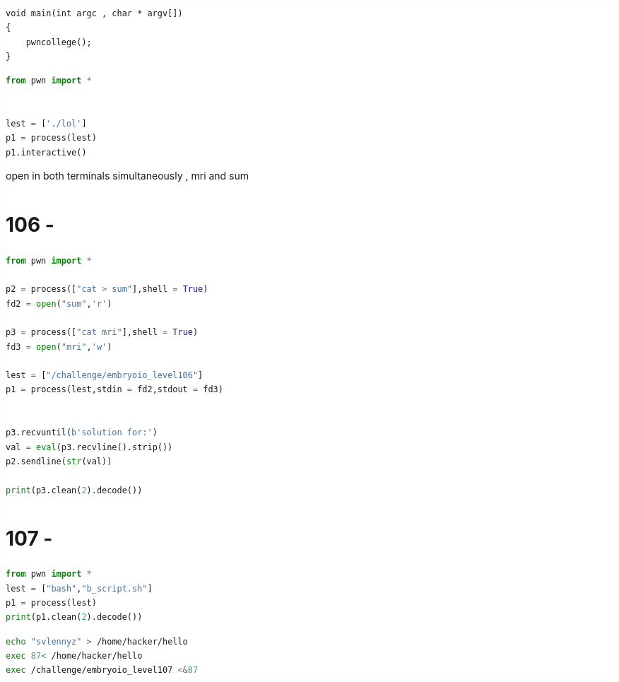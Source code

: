 ```
void main(int argc , char * argv[])
{
	pwncollege();
}
```

```py
from pwn import *


lest = ['./lol']
p1 = process(lest)
p1.interactive()
```
open in both terminals simultaneously , mri and sum


# 106 - 

```py
from pwn import *

p2 = process(["cat > sum"],shell = True)
fd2 = open("sum",'r')

p3 = process(["cat mri"],shell = True)
fd3 = open("mri",'w')

lest = ["/challenge/embryoio_level106"]
p1 = process(lest,stdin = fd2,stdout = fd3)


p3.recvuntil(b'solution for:')
val = eval(p3.recvline().strip())
p2.sendline(str(val))

print(p3.clean(2).decode())
```

# 107 -

```py
from pwn import *
lest = ["bash","b_script.sh"]
p1 = process(lest)
print(p1.clean(2).decode())
```

```bash
echo "svlennyz" > /home/hacker/hello
exec 87< /home/hacker/hello
exec /challenge/embryoio_level107 <&87
```
